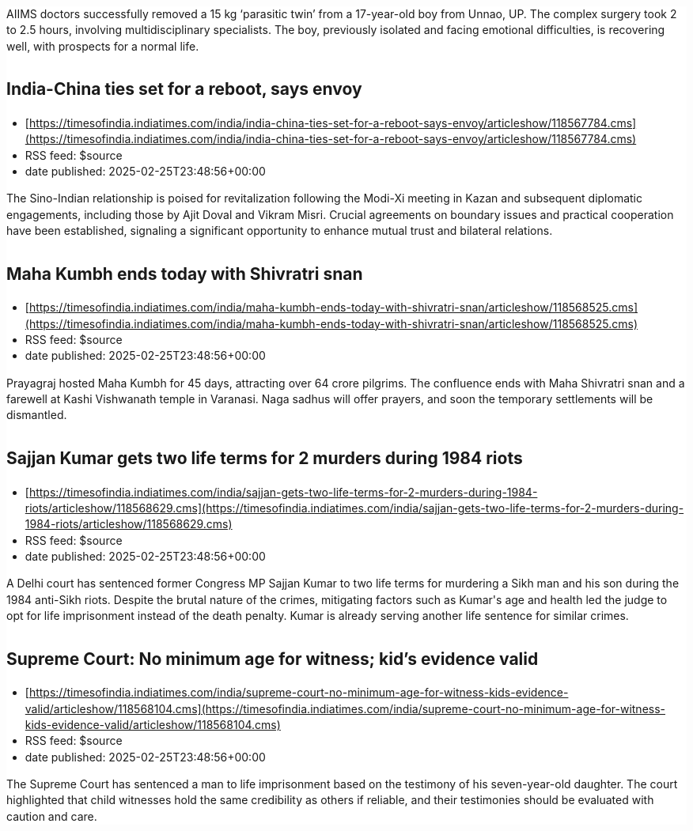 AIIMS doctors successfully removed a 15 kg ‘parasitic twin’ from a 17-year-old boy from Unnao, UP. The complex surgery took 2 to 2.5 hours, involving multidisciplinary specialists. The boy, previously isolated and facing emotional difficulties, is recovering well, with prospects for a normal life.

## India-China ties set for a reboot, says envoy
 - [https://timesofindia.indiatimes.com/india/india-china-ties-set-for-a-reboot-says-envoy/articleshow/118567784.cms](https://timesofindia.indiatimes.com/india/india-china-ties-set-for-a-reboot-says-envoy/articleshow/118567784.cms)
 - RSS feed: $source
 - date published: 2025-02-25T23:48:56+00:00

The Sino-Indian relationship is poised for revitalization following the Modi-Xi meeting in Kazan and subsequent diplomatic engagements, including those by Ajit Doval and Vikram Misri. Crucial agreements on boundary issues and practical cooperation have been established, signaling a significant opportunity to enhance mutual trust and bilateral relations.

## Maha Kumbh ends today with Shivratri snan
 - [https://timesofindia.indiatimes.com/india/maha-kumbh-ends-today-with-shivratri-snan/articleshow/118568525.cms](https://timesofindia.indiatimes.com/india/maha-kumbh-ends-today-with-shivratri-snan/articleshow/118568525.cms)
 - RSS feed: $source
 - date published: 2025-02-25T23:48:56+00:00

Prayagraj hosted Maha Kumbh for 45 days, attracting over 64 crore pilgrims. The confluence ends with Maha Shivratri snan and a farewell at Kashi Vishwanath temple in Varanasi. Naga sadhus will offer prayers, and soon the temporary settlements will be dismantled.

## Sajjan Kumar gets two life terms for 2 murders during 1984 riots
 - [https://timesofindia.indiatimes.com/india/sajjan-gets-two-life-terms-for-2-murders-during-1984-riots/articleshow/118568629.cms](https://timesofindia.indiatimes.com/india/sajjan-gets-two-life-terms-for-2-murders-during-1984-riots/articleshow/118568629.cms)
 - RSS feed: $source
 - date published: 2025-02-25T23:48:56+00:00

A Delhi court has sentenced former Congress MP Sajjan Kumar to two life terms for murdering a Sikh man and his son during the 1984 anti-Sikh riots. Despite the brutal nature of the crimes, mitigating factors such as Kumar's age and health led the judge to opt for life imprisonment instead of the death penalty. Kumar is already serving another life sentence for similar crimes.

## Supreme Court: No minimum age for witness; kid’s evidence valid
 - [https://timesofindia.indiatimes.com/india/supreme-court-no-minimum-age-for-witness-kids-evidence-valid/articleshow/118568104.cms](https://timesofindia.indiatimes.com/india/supreme-court-no-minimum-age-for-witness-kids-evidence-valid/articleshow/118568104.cms)
 - RSS feed: $source
 - date published: 2025-02-25T23:48:56+00:00

The Supreme Court has sentenced a man to life imprisonment based on the testimony of his seven-year-old daughter. The court highlighted that child witnesses hold the same credibility as others if reliable, and their testimonies should be evaluated with caution and care.

